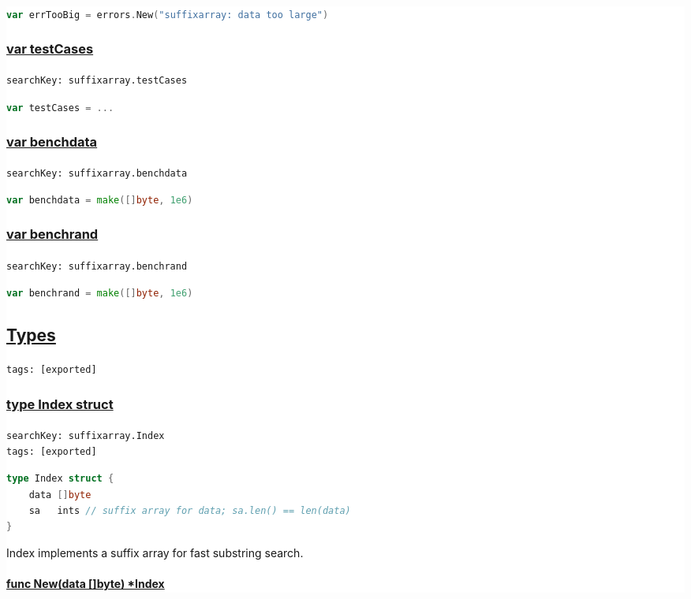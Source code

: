 ```Go
var errTooBig = errors.New("suffixarray: data too large")
```

### <a id="testCases" href="#testCases">var testCases</a>

```
searchKey: suffixarray.testCases
```

```Go
var testCases = ...
```

### <a id="benchdata" href="#benchdata">var benchdata</a>

```
searchKey: suffixarray.benchdata
```

```Go
var benchdata = make([]byte, 1e6)
```

### <a id="benchrand" href="#benchrand">var benchrand</a>

```
searchKey: suffixarray.benchrand
```

```Go
var benchrand = make([]byte, 1e6)
```

## <a id="type" href="#type">Types</a>

```
tags: [exported]
```

### <a id="Index" href="#Index">type Index struct</a>

```
searchKey: suffixarray.Index
tags: [exported]
```

```Go
type Index struct {
	data []byte
	sa   ints // suffix array for data; sa.len() == len(data)
}
```

Index implements a suffix array for fast substring search. 

#### <a id="New" href="#New">func New(data []byte) *Index</a>
